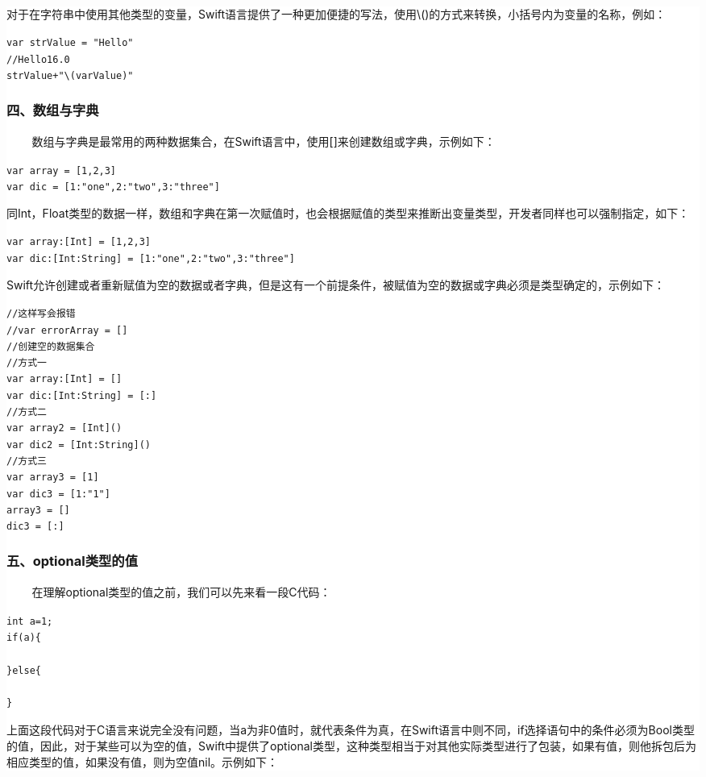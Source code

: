 对于在字符串中使用其他类型的变量，Swift语言提供了一种更加便捷的写法，使用\\()的方式来转换，小括号内为变量的名称，例如：

```
var strValue = "Hello"
//Hello16.0
strValue+"\(varValue)"
```

### 四、数组与字典

        数组与字典是最常用的两种数据集合，在Swift语言中，使用\[\]来创建数组或字典，示例如下：

```
var array = [1,2,3]
var dic = [1:"one",2:"two",3:"three"]
```

同Int，Float类型的数据一样，数组和字典在第一次赋值时，也会根据赋值的类型来推断出变量类型，开发者同样也可以强制指定，如下：

```
var array:[Int] = [1,2,3]
var dic:[Int:String] = [1:"one",2:"two",3:"three"]
```

Swift允许创建或者重新赋值为空的数据或者字典，但是这有一个前提条件，被赋值为空的数据或字典必须是类型确定的，示例如下：

```
//这样写会报错
//var errorArray = []
//创建空的数据集合
//方式一
var array:[Int] = []
var dic:[Int:String] = [:]
//方式二
var array2 = [Int]()
var dic2 = [Int:String]()
//方式三
var array3 = [1]
var dic3 = [1:"1"]
array3 = []
dic3 = [:]
```

### 五、optional类型的值

        在理解optional类型的值之前，我们可以先来看一段C代码：

```
int a=1;
if(a){
    
}else{
    
}
```

上面这段代码对于C语言来说完全没有问题，当a为非0值时，就代表条件为真，在Swift语言中则不同，if选择语句中的条件必须为Bool类型的值，因此，对于某些可以为空的值，Swift中提供了optional类型，这种类型相当于对其他实际类型进行了包装，如果有值，则他拆包后为相应类型的值，如果没有值，则为空值nil。示例如下：
